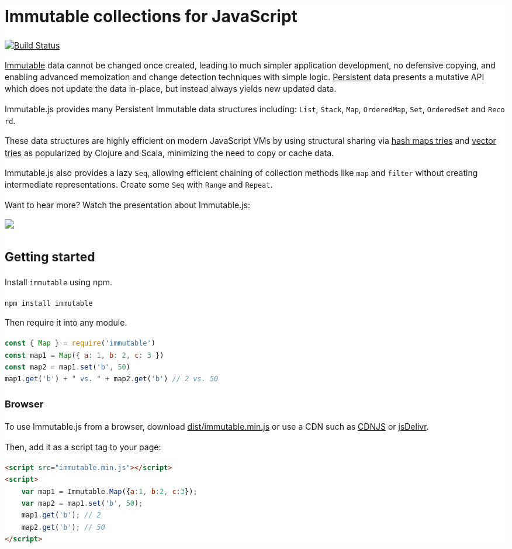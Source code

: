 Immutable collections for JavaScript
====================================

[![Build Status](https://travis-ci.org/facebook/immutable-js.svg?branch=master)](https://travis-ci.org/facebook/immutable-js)

[Immutable][] data cannot be changed once created, leading to much simpler
application development, no defensive copying, and enabling advanced memoization
and change detection techniques with simple logic. [Persistent][] data presents
a mutative API which does not update the data in-place, but instead always
yields new updated data.

Immutable.js provides many Persistent Immutable data structures including:
`List`, `Stack`, `Map`, `OrderedMap`, `Set`, `OrderedSet` and `Record`.

These data structures are highly efficient on modern JavaScript VMs by using
structural sharing via [hash maps tries][] and [vector tries][] as popularized
by Clojure and Scala, minimizing the need to copy or cache data.

Immutable.js also provides a lazy `Seq`, allowing efficient
chaining of collection methods like `map` and `filter` without creating
intermediate representations. Create some `Seq` with `Range` and `Repeat`.

Want to hear more? Watch the presentation about Immutable.js:

<a href="https://youtu.be/I7IdS-PbEgI" target="_blank" alt="Immutable Data and React"><img src="https://img.youtube.com/vi/I7IdS-PbEgI/0.jpg" /></a>

[Persistent]: http://en.wikipedia.org/wiki/Persistent_data_structure
[Immutable]: http://en.wikipedia.org/wiki/Immutable_object
[hash maps tries]: http://en.wikipedia.org/wiki/Hash_array_mapped_trie
[vector tries]: http://hypirion.com/musings/understanding-persistent-vector-pt-1


Getting started
---------------

Install `immutable` using npm.

```shell
npm install immutable
```

Then require it into any module.


```js
const { Map } = require('immutable')
const map1 = Map({ a: 1, b: 2, c: 3 })
const map2 = map1.set('b', 50)
map1.get('b') + " vs. " + map2.get('b') // 2 vs. 50
```

### Browser

To use Immutable.js from a browser, download [dist/immutable.min.js](https://github.com/facebook/immutable-js/blob/master/dist/immutable.min.js)
or use a CDN such as [CDNJS](https://cdnjs.com/libraries/immutable)
or [jsDelivr](http://www.jsdelivr.com/#!immutable.js).

Then, add it as a script tag to your page:

```html
<script src="immutable.min.js"></script>
<script>
    var map1 = Immutable.Map({a:1, b:2, c:3});
    var map2 = map1.set('b', 50);
    map1.get('b'); // 2
    map2.get('b'); // 50
</script>
```


[React]: http://facebook.github.io/react/
[Flux]: http://facebook.github.io/flux/docs/overview.html
[ES2015]: https://developer.mozilla.org/en-US/docs/Web/JavaScript/New_in_JavaScript/ECMAScript_6_support_in_Mozilla
[Array]: https://developer.mozilla.org/en-US/docs/Web/JavaScript/Reference/Global_Objects/Array
[Map]: https://developer.mozilla.org/en-US/docs/Web/JavaScript/Reference/Global_Objects/Map
[Set]: https://developer.mozilla.org/en-US/docs/Web/JavaScript/Reference/Global_Objects/Set
[Iterators]: https://developer.mozilla.org/en-US/docs/Web/JavaScript/Guide/The_Iterator_protocol
[Arrow Functions]: https://developer.mozilla.org/en-US/docs/Web/JavaScript/Reference/Functions/Arrow_functions
[Classes]: http://wiki.ecmascript.org/doku.php?id=strawman:maximally_minimal_classes
[Modules]: http://www.2ality.com/2014/09/es6-modules-final.html
[Object.is]: https://developer.mozilla.org/en-US/docs/Web/JavaScript/Reference/Global_Objects/Object/is